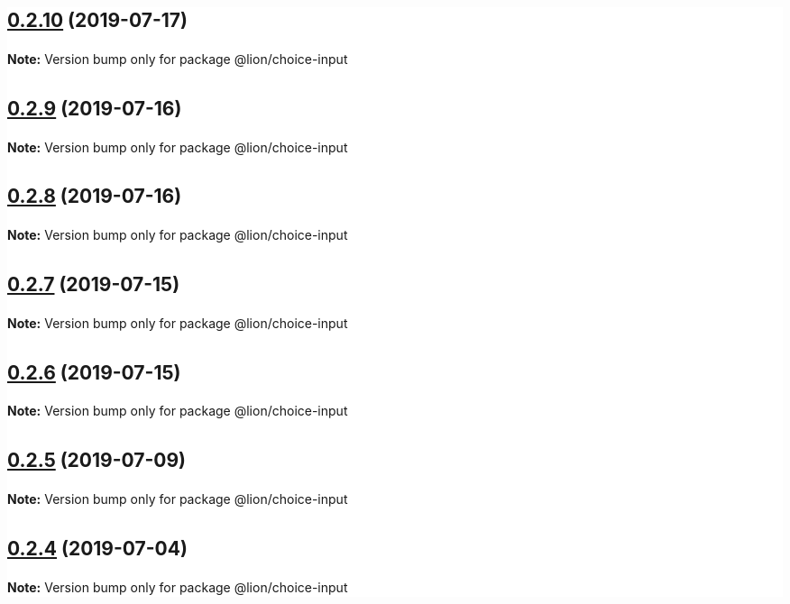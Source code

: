 ## [0.2.10](https://github.com/ing-bank/lion/compare/@lion/choice-input@0.2.9...@lion/choice-input@0.2.10) (2019-07-17)

**Note:** Version bump only for package @lion/choice-input





## [0.2.9](https://github.com/ing-bank/lion/compare/@lion/choice-input@0.2.8...@lion/choice-input@0.2.9) (2019-07-16)

**Note:** Version bump only for package @lion/choice-input





## [0.2.8](https://github.com/ing-bank/lion/compare/@lion/choice-input@0.2.7...@lion/choice-input@0.2.8) (2019-07-16)

**Note:** Version bump only for package @lion/choice-input





## [0.2.7](https://github.com/ing-bank/lion/compare/@lion/choice-input@0.2.6...@lion/choice-input@0.2.7) (2019-07-15)

**Note:** Version bump only for package @lion/choice-input





## [0.2.6](https://github.com/ing-bank/lion/compare/@lion/choice-input@0.2.5...@lion/choice-input@0.2.6) (2019-07-15)

**Note:** Version bump only for package @lion/choice-input





## [0.2.5](https://github.com/ing-bank/lion/compare/@lion/choice-input@0.2.4...@lion/choice-input@0.2.5) (2019-07-09)

**Note:** Version bump only for package @lion/choice-input





## [0.2.4](https://github.com/ing-bank/lion/compare/@lion/choice-input@0.2.3...@lion/choice-input@0.2.4) (2019-07-04)

**Note:** Version bump only for package @lion/choice-input


